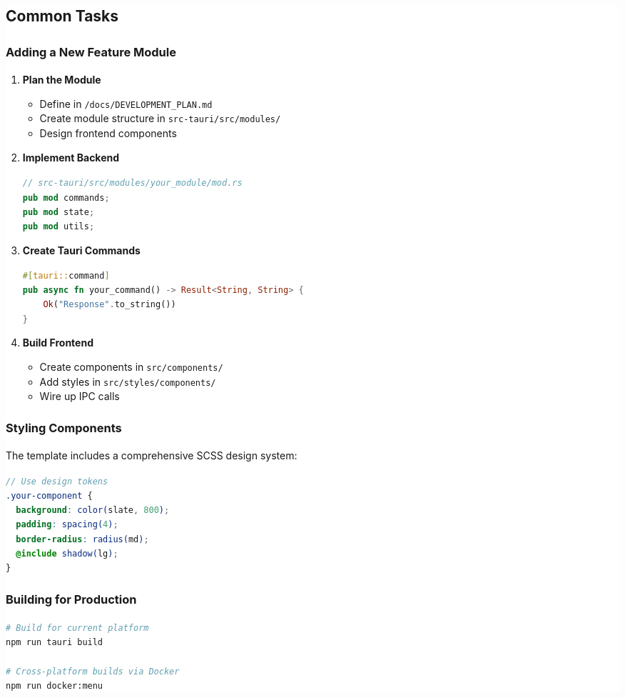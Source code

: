 ## Common Tasks

### Adding a New Feature Module

1. **Plan the Module**
   - Define in `/docs/DEVELOPMENT_PLAN.md`
   - Create module structure in `src-tauri/src/modules/`
   - Design frontend components

2. **Implement Backend**
   ```rust
   // src-tauri/src/modules/your_module/mod.rs
   pub mod commands;
   pub mod state;
   pub mod utils;
   ```

3. **Create Tauri Commands**
   ```rust
   #[tauri::command]
   pub async fn your_command() -> Result<String, String> {
       Ok("Response".to_string())
   }
   ```

4. **Build Frontend**
   - Create components in `src/components/`
   - Add styles in `src/styles/components/`
   - Wire up IPC calls

### Styling Components

The template includes a comprehensive SCSS design system:

```scss
// Use design tokens
.your-component {
  background: color(slate, 800);
  padding: spacing(4);
  border-radius: radius(md);
  @include shadow(lg);
}
```

### Building for Production

```bash
# Build for current platform
npm run tauri build

# Cross-platform builds via Docker
npm run docker:menu
```
